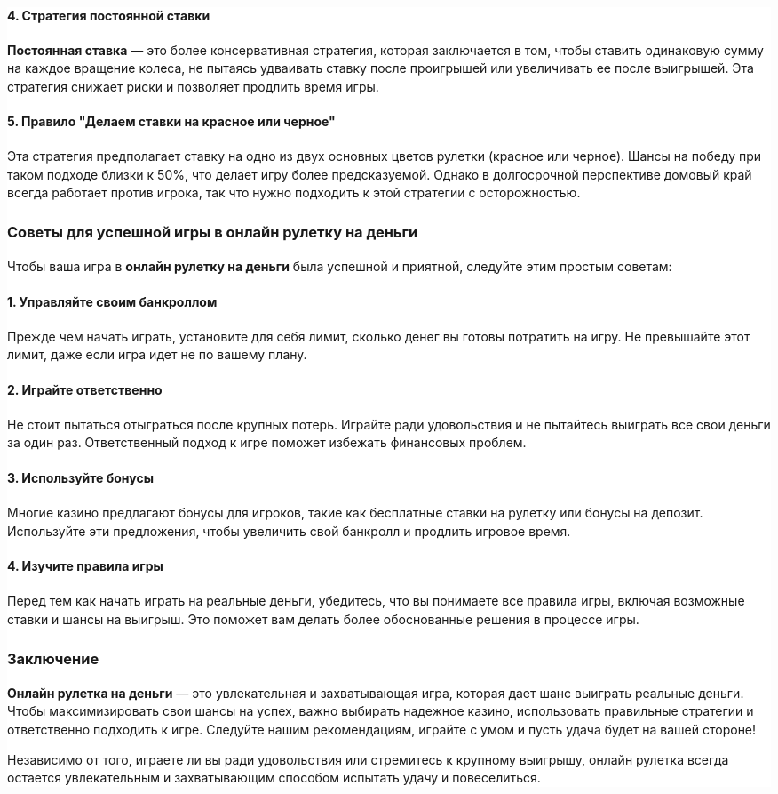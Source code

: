 #### 4. Стратегия постоянной ставки

**Постоянная ставка** — это более консервативная стратегия, которая заключается в том, чтобы ставить одинаковую сумму на каждое вращение колеса, не пытаясь удваивать ставку после проигрышей или увеличивать ее после выигрышей. Эта стратегия снижает риски и позволяет продлить время игры.

#### 5. Правило "Делаем ставки на красное или черное"

Эта стратегия предполагает ставку на одно из двух основных цветов рулетки (красное или черное). Шансы на победу при таком подходе близки к 50%, что делает игру более предсказуемой. Однако в долгосрочной перспективе домовый край всегда работает против игрока, так что нужно подходить к этой стратегии с осторожностью.

### Советы для успешной игры в онлайн рулетку на деньги

Чтобы ваша игра в **онлайн рулетку на деньги** была успешной и приятной, следуйте этим простым советам:

#### 1. Управляйте своим банкроллом

Прежде чем начать играть, установите для себя лимит, сколько денег вы готовы потратить на игру. Не превышайте этот лимит, даже если игра идет не по вашему плану.

#### 2. Играйте ответственно

Не стоит пытаться отыграться после крупных потерь. Играйте ради удовольствия и не пытайтесь выиграть все свои деньги за один раз. Ответственный подход к игре поможет избежать финансовых проблем.

#### 3. Используйте бонусы

Многие казино предлагают бонусы для игроков, такие как бесплатные ставки на рулетку или бонусы на депозит. Используйте эти предложения, чтобы увеличить свой банкролл и продлить игровое время.

#### 4. Изучите правила игры

Перед тем как начать играть на реальные деньги, убедитесь, что вы понимаете все правила игры, включая возможные ставки и шансы на выигрыш. Это поможет вам делать более обоснованные решения в процессе игры.

### Заключение

**Онлайн рулетка на деньги** — это увлекательная и захватывающая игра, которая дает шанс выиграть реальные деньги. Чтобы максимизировать свои шансы на успех, важно выбирать надежное казино, использовать правильные стратегии и ответственно подходить к игре. Следуйте нашим рекомендациям, играйте с умом и пусть удача будет на вашей стороне!

Независимо от того, играете ли вы ради удовольствия или стремитесь к крупному выигрышу, онлайн рулетка всегда остается увлекательным и захватывающим способом испытать удачу и повеселиться.
